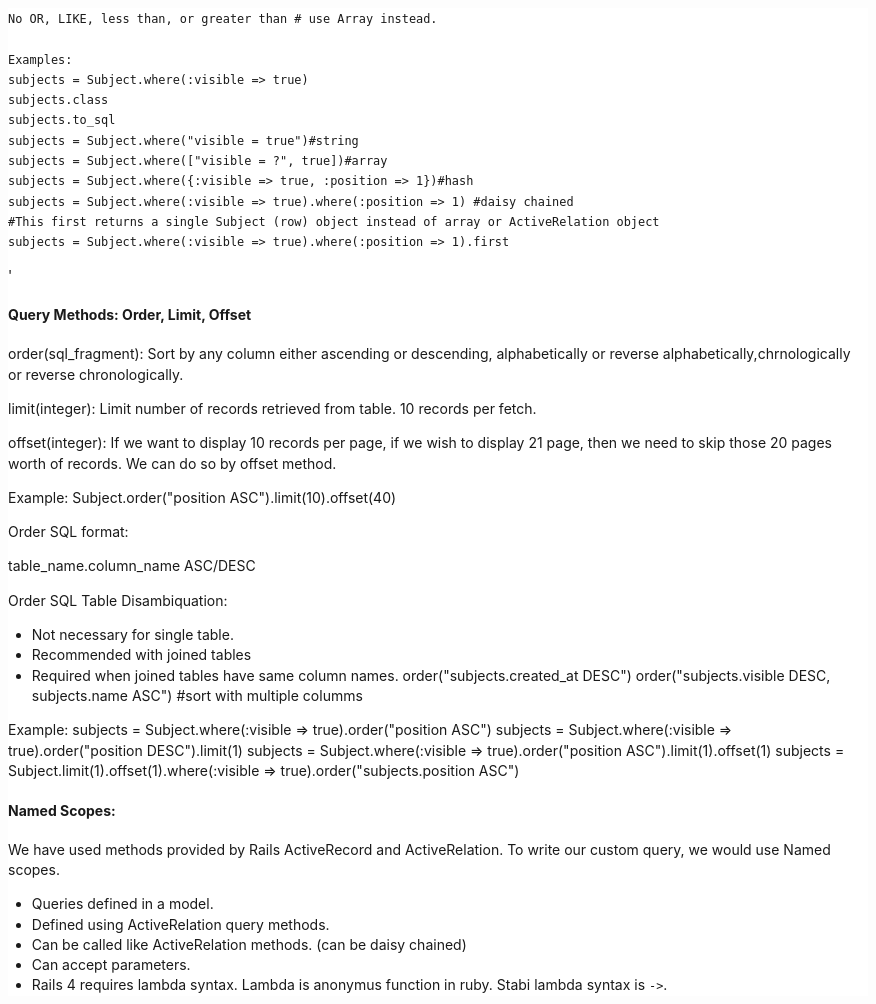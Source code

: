     No OR, LIKE, less than, or greater than # use Array instead.

    Examples:
    subjects = Subject.where(:visible => true)
    subjects.class
    subjects.to_sql
    subjects = Subject.where("visible = true")#string
    subjects = Subject.where(["visible = ?", true])#array
    subjects = Subject.where({:visible => true, :position => 1})#hash
    subjects = Subject.where(:visible => true).where(:position => 1) #daisy chained
    #This first returns a single Subject (row) object instead of array or ActiveRelation object
    subjects = Subject.where(:visible => true).where(:position => 1).first
'
#### Query Methods: Order, Limit, Offset

order(sql_fragment):
Sort by any column either ascending or descending, alphabetically or reverse alphabetically,chrnologically or reverse chronologically.

limit(integer):
Limit number of records retrieved from table. 10 records per fetch.

offset(integer):
If we want to display 10 records per page, if we wish to display 21 page, then we need to skip those 20 pages worth of records. We can do so by offset method.

Example:
  Subject.order("position ASC").limit(10).offset(40)

Order SQL format:

table_name.column_name ASC/DESC

Order SQL Table Disambiquation:
  * Not necessary for single table.
  * Recommended with joined tables
  * Required when joined tables have same column names.
      order("subjects.created_at DESC")
      order("subjects.visible DESC, subjects.name ASC") #sort with multiple columms

Example:
  subjects = Subject.where(:visible => true).order("position ASC")
  subjects = Subject.where(:visible => true).order("position DESC").limit(1)
  subjects = Subject.where(:visible => true).order("position ASC").limit(1).offset(1)
  subjects = Subject.limit(1).offset(1).where(:visible => true).order("subjects.position ASC")

#### Named Scopes:
We have used methods provided by Rails ActiveRecord and ActiveRelation. To write our custom query, we would use Named scopes.
  - Queries defined in a model.
  - Defined using ActiveRelation query methods.
  - Can be called like ActiveRelation methods. (can be daisy chained)
  - Can accept parameters.
  - Rails 4 requires lambda syntax. Lambda is anonymus function in ruby. Stabi lambda syntax is `->`.
